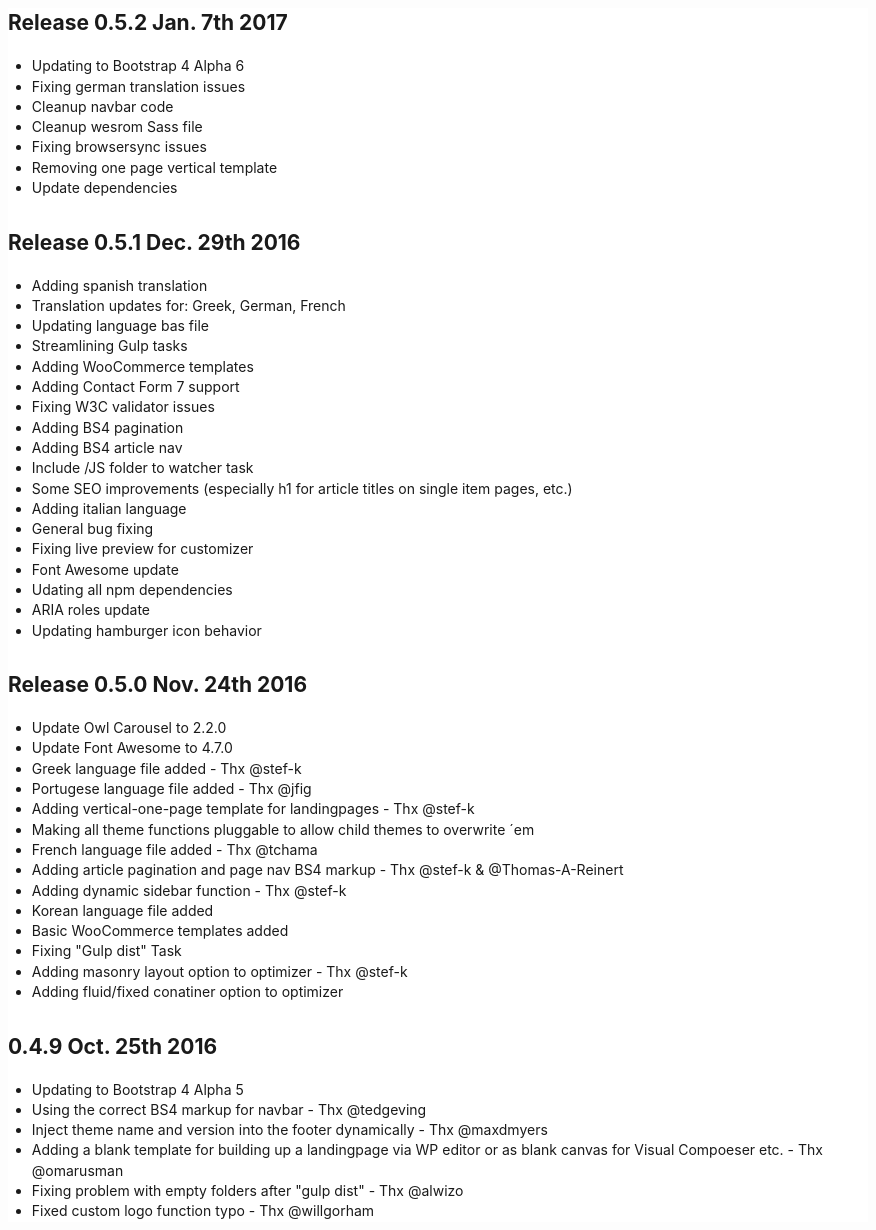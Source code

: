 ## Release 0.5.2 Jan. 7th 2017
   - Updating to Bootstrap 4 Alpha 6
   - Fixing german translation issues
   - Cleanup navbar code
   - Cleanup wesrom Sass file
   - Fixing browsersync issues
   - Removing one page vertical template
   - Update dependencies

## Release 0.5.1 Dec. 29th 2016
   - Adding spanish translation
   - Translation updates for: Greek, German, French
   - Updating language bas file
   - Streamlining Gulp tasks
   - Adding WooCommerce templates
   - Adding Contact Form 7 support
   - Fixing W3C validator issues
   - Adding BS4 pagination
   - Adding BS4 article nav
   - Include /JS folder to watcher task
   - Some SEO improvements (especially h1 for article titles on single item pages, etc.)
   - Adding italian language
   - General bug fixing
   - Fixing live preview for customizer
   - Font Awesome update
   - Udating all npm dependencies
   - ARIA roles update
   - Updating hamburger icon behavior

## Release 0.5.0 Nov. 24th 2016
   - Update Owl Carousel to 2.2.0
   - Update Font Awesome to 4.7.0
   - Greek language file added - Thx @stef-k
   - Portugese language file added - Thx @jfig
   - Adding vertical-one-page template for landingpages - Thx @stef-k
   - Making all theme functions pluggable to allow child themes to overwrite ´em
   - French language file added - Thx @tchama
   - Adding article pagination and page nav BS4 markup  - Thx @stef-k & @Thomas-A-Reinert
   - Adding dynamic sidebar function - Thx @stef-k
   - Korean language file added
   - Basic WooCommerce templates added
   - Fixing "Gulp dist" Task
   - Adding masonry layout option to optimizer - Thx @stef-k
   - Adding fluid/fixed conatiner option to optimizer


##  0.4.9 Oct. 25th 2016
   - Updating to Bootstrap 4 Alpha 5
   - Using the correct BS4 markup for navbar - Thx @tedgeving
   - Inject theme name and version into the footer dynamically - Thx @maxdmyers
   - Adding a blank template for building up a landingpage via WP editor or as blank canvas for Visual Compoeser etc. - Thx @omarusman
   - Fixing problem with empty folders after "gulp dist" - Thx @alwizo
   - Fixed custom logo function typo - Thx @willgorham
